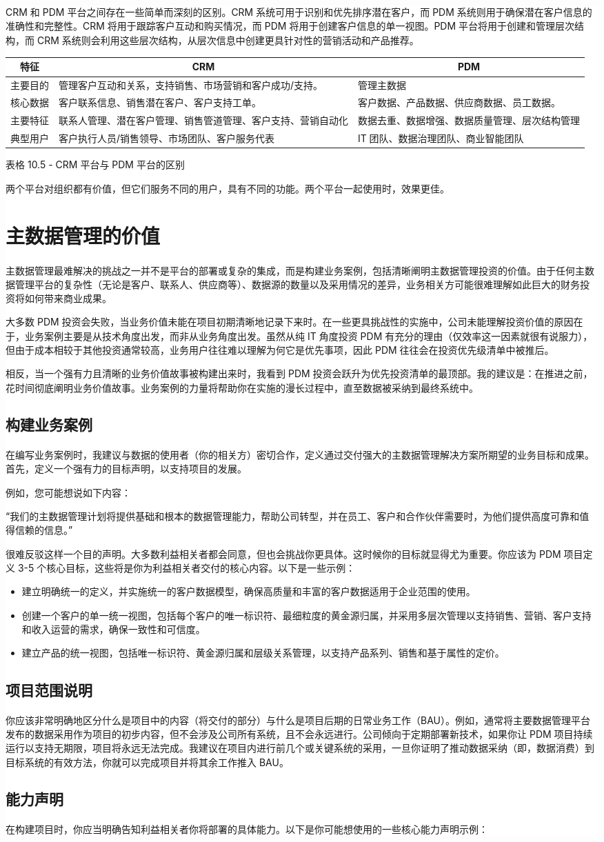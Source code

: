 CRM 和 PDM 平台之间存在一些简单而深刻的区别。CRM 系统可用于识别和优先排序潜在客户，而 PDM 系统则用于确保潜在客户信息的准确性和完整性。CRM 将用于跟踪客户互动和购买情况，而 PDM 将用于创建客户信息的单一视图。PDM 平台将用于创建和管理层次结构，而 CRM 系统则会利用这些层次结构，从层次信息中创建更具针对性的营销活动和产品推荐。

| **特征** | **CRM** | **PDM** |
| --- | --- | --- |
| 主要目的 | 管理客户互动和关系，支持销售、市场营销和客户成功/支持。 | 管理主数据 |
| 核心数据 | 客户联系信息、销售潜在客户、客户支持工单。 | 客户数据、产品数据、供应商数据、员工数据。 |
| 主要特征 | 联系人管理、潜在客户管理、销售管道管理、客户支持、营销自动化 | 数据去重、数据增强、数据质量管理、层次结构管理 |
| 典型用户 | 客户执行人员/销售领导、市场团队、客户服务代表 | IT 团队、数据治理团队、商业智能团队 |

表格 10.5 - CRM 平台与 PDM 平台的区别

两个平台对组织都有价值，但它们服务不同的用户，具有不同的功能。两个平台一起使用时，效果更佳。

# 主数据管理的价值

主数据管理最难解决的挑战之一并不是平台的部署或复杂的集成，而是构建业务案例，包括清晰阐明主数据管理投资的价值。由于任何主数据管理平台的复杂性（无论是客户、联系人、供应商等）、数据源的数量以及采用情况的差异，业务相关方可能很难理解如此巨大的财务投资将如何带来商业成果。

大多数 PDM 投资会失败，当业务价值未能在项目初期清晰地记录下来时。在一些更具挑战性的实施中，公司未能理解投资价值的原因在于，业务案例主要是从技术角度出发，而非从业务角度出发。虽然从纯 IT 角度投资 PDM 有充分的理由（仅效率这一因素就很有说服力），但由于成本相较于其他投资通常较高，业务用户往往难以理解为何它是优先事项，因此 PDM 往往会在投资优先级清单中被推后。

相反，当一个强有力且清晰的业务价值故事被构建出来时，我看到 PDM 投资会跃升为优先投资清单的最顶部。我的建议是：在推进之前，花时间彻底阐明业务价值故事。业务案例的力量将帮助你在实施的漫长过程中，直至数据被采纳到最终系统中。

## 构建业务案例

在编写业务案例时，我建议与数据的使用者（你的相关方）密切合作，定义通过交付强大的主数据管理解决方案所期望的业务目标和成果。首先，定义一个强有力的目标声明，以支持项目的发展。

例如，您可能想说如下内容：

“我们的主数据管理计划将提供基础和根本的数据管理能力，帮助公司转型，并在员工、客户和合作伙伴需要时，为他们提供高度可靠和值得信赖的信息。”

很难反驳这样一个目的声明。大多数利益相关者都会同意，但也会挑战你更具体。这时候你的目标就显得尤为重要。你应该为 PDM 项目定义 3-5 个核心目标，这些将是你为利益相关者交付的核心内容。以下是一些示例：

+   建立明确统一的定义，并实施统一的客户数据模型，确保高质量和丰富的客户数据适用于企业范围的使用。

+   创建一个客户的单一统一视图，包括每个客户的唯一标识符、最细粒度的黄金源归属，并采用多层次管理以支持销售、营销、客户支持和收入运营的需求，确保一致性和可信度。

+   建立产品的统一视图，包括唯一标识符、黄金源归属和层级关系管理，以支持产品系列、销售和基于属性的定价。

## 项目范围说明

你应该非常明确地区分什么是项目中的内容（将交付的部分）与什么是项目后期的日常业务工作（BAU）。例如，通常将主要数据管理平台发布的数据采用作为项目的初步内容，但不会涉及公司所有系统，且不会永远进行。公司倾向于定期部署新技术，如果你让 PDM 项目持续运行以支持无期限，项目将永远无法完成。我建议在项目内进行前几个或关键系统的采用，一旦你证明了推动数据采纳（即，数据消费）到目标系统的有效方法，你就可以完成项目并将其余工作推入 BAU。

## 能力声明

在构建项目时，你应当明确告知利益相关者你将部署的具体能力。以下是你可能想使用的一些核心能力声明示例：

